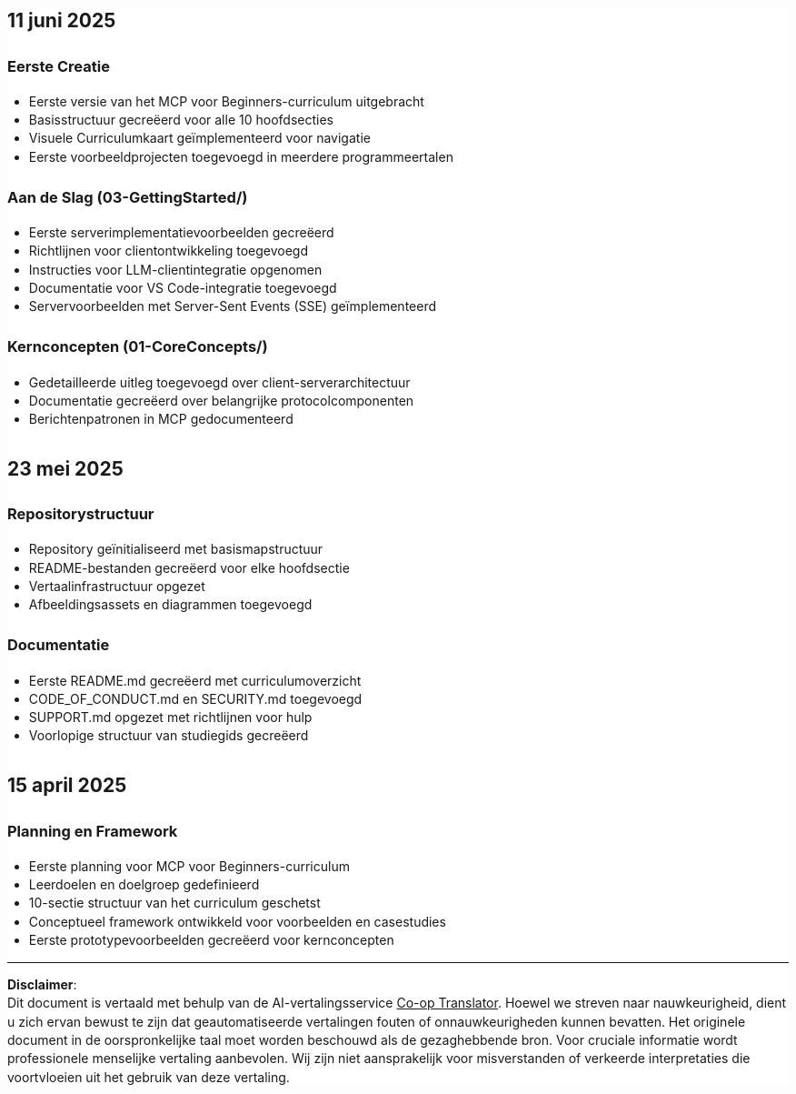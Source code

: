 ## 11 juni 2025

### Eerste Creatie
- Eerste versie van het MCP voor Beginners-curriculum uitgebracht
- Basisstructuur gecreëerd voor alle 10 hoofdsecties
- Visuele Curriculumkaart geïmplementeerd voor navigatie
- Eerste voorbeeldprojecten toegevoegd in meerdere programmeertalen

### Aan de Slag (03-GettingStarted/)
- Eerste serverimplementatievoorbeelden gecreëerd
- Richtlijnen voor clientontwikkeling toegevoegd
- Instructies voor LLM-clientintegratie opgenomen
- Documentatie voor VS Code-integratie toegevoegd
- Servervoorbeelden met Server-Sent Events (SSE) geïmplementeerd

### Kernconcepten (01-CoreConcepts/)
- Gedetailleerde uitleg toegevoegd over client-serverarchitectuur
- Documentatie gecreëerd over belangrijke protocolcomponenten
- Berichtenpatronen in MCP gedocumenteerd

## 23 mei 2025

### Repositorystructuur
- Repository geïnitialiseerd met basismapstructuur
- README-bestanden gecreëerd voor elke hoofdsectie
- Vertaalinfrastructuur opgezet
- Afbeeldingsassets en diagrammen toegevoegd

### Documentatie
- Eerste README.md gecreëerd met curriculumoverzicht
- CODE_OF_CONDUCT.md en SECURITY.md toegevoegd
- SUPPORT.md opgezet met richtlijnen voor hulp
- Voorlopige structuur van studiegids gecreëerd

## 15 april 2025

### Planning en Framework
- Eerste planning voor MCP voor Beginners-curriculum
- Leerdoelen en doelgroep gedefinieerd
- 10-sectie structuur van het curriculum geschetst
- Conceptueel framework ontwikkeld voor voorbeelden en casestudies
- Eerste prototypevoorbeelden gecreëerd voor kernconcepten

---

**Disclaimer**:  
Dit document is vertaald met behulp van de AI-vertalingsservice [Co-op Translator](https://github.com/Azure/co-op-translator). Hoewel we streven naar nauwkeurigheid, dient u zich ervan bewust te zijn dat geautomatiseerde vertalingen fouten of onnauwkeurigheden kunnen bevatten. Het originele document in de oorspronkelijke taal moet worden beschouwd als de gezaghebbende bron. Voor cruciale informatie wordt professionele menselijke vertaling aanbevolen. Wij zijn niet aansprakelijk voor misverstanden of verkeerde interpretaties die voortvloeien uit het gebruik van deze vertaling.